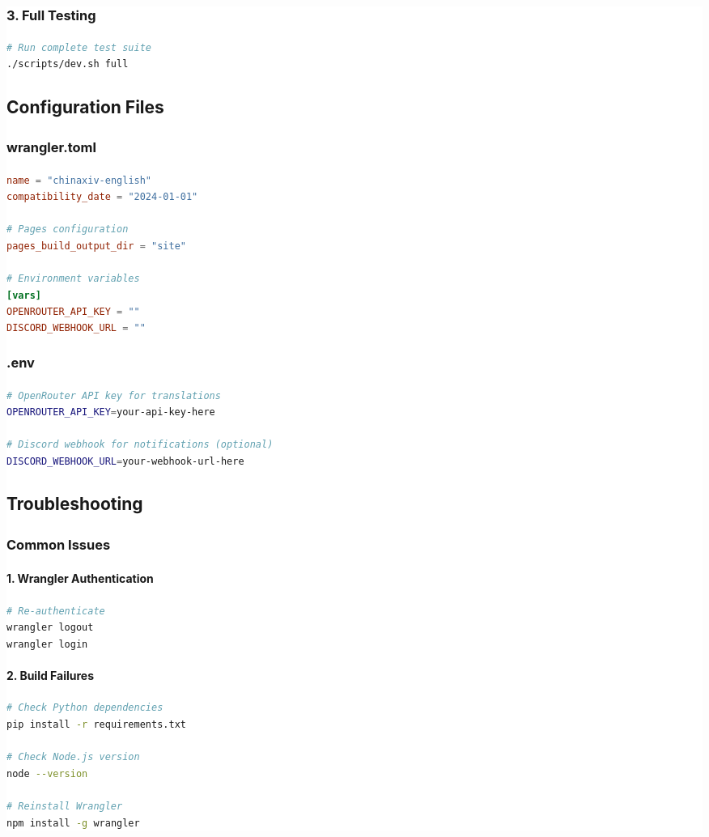 ### 3. Full Testing
```bash
# Run complete test suite
./scripts/dev.sh full
```

## Configuration Files

### wrangler.toml
```toml
name = "chinaxiv-english"
compatibility_date = "2024-01-01"

# Pages configuration
pages_build_output_dir = "site"

# Environment variables
[vars]
OPENROUTER_API_KEY = ""
DISCORD_WEBHOOK_URL = ""
```

### .env
```bash
# OpenRouter API key for translations
OPENROUTER_API_KEY=your-api-key-here

# Discord webhook for notifications (optional)
DISCORD_WEBHOOK_URL=your-webhook-url-here
```

## Troubleshooting

### Common Issues

#### 1. Wrangler Authentication
```bash
# Re-authenticate
wrangler logout
wrangler login
```

#### 2. Build Failures
```bash
# Check Python dependencies
pip install -r requirements.txt

# Check Node.js version
node --version

# Reinstall Wrangler
npm install -g wrangler
```
